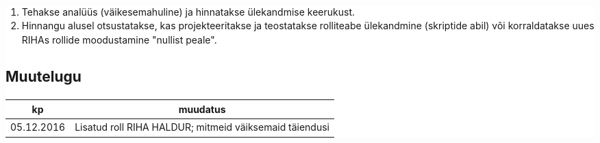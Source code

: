 1. Tehakse analüüs (väikesemahuline) ja hinnatakse ülekandmise keerukust.
2. Hinnangu alusel otsustatakse, kas projekteeritakse ja teostatakse rolliteabe ülekandmine (skriptide abil) või korraldatakse uues RIHAs rollide moodustamine "nullist peale".

## Muutelugu

| kp | muudatus |
|------------|--------------------------------------------------------|
| 05.12.2016 | Lisatud roll RIHA HALDUR; mitmeid väiksemaid täiendusi |


